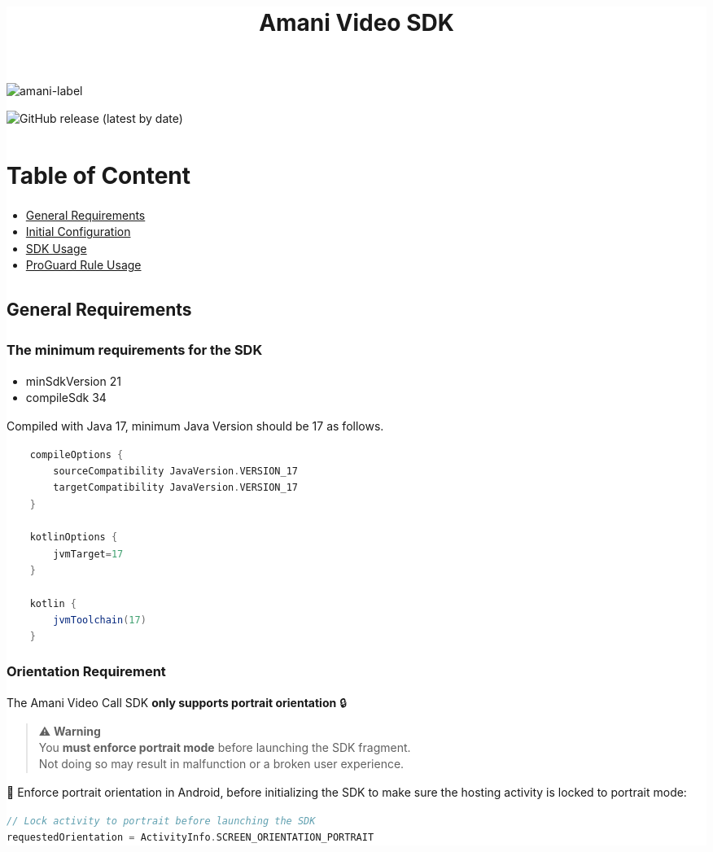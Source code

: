<h1 align="center">Amani Video SDK </h1></br>

![amani-label](https://github.com/AmaniTechnologiesLtd/Android_Video_Public/assets/75306240/47b89bb3-f6bc-4104-8047-bb7f6e5f7b39)

![GitHub release (latest by date)](https://img.shields.io/github/v/release/AmaniTechnologiesLtd/Android_Video_Public)


# Table of Content
- [General Requirements](#general-requirements)
- [Initial Configuration](#initial-configuration)
- [SDK Usage](#sdk-usage)
- [ProGuard Rule Usage](#proguard-rule-usage)

## General Requirements

### The minimum requirements for the SDK

* minSdkVersion 21
* compileSdk 34

Compiled with Java 17, minimum Java Version should be 17 as follows.

```groovy
    compileOptions {
        sourceCompatibility JavaVersion.VERSION_17
        targetCompatibility JavaVersion.VERSION_17
    }

    kotlinOptions {
        jvmTarget=17
    }

    kotlin {
        jvmToolchain(17)
    }
```

### Orientation Requirement 

The Amani Video Call SDK **only supports portrait orientation** 🔒

> ⚠️ **Warning**    
> You **must enforce portrait mode** before launching the SDK fragment.  
> Not doing so may result in malfunction or a broken user experience.



📱 Enforce portrait orientation in Android, before initializing the SDK to make sure the hosting activity is locked to portrait mode:

```kotlin
// Lock activity to portrait before launching the SDK
requestedOrientation = ActivityInfo.SCREEN_ORIENTATION_PORTRAIT
```
